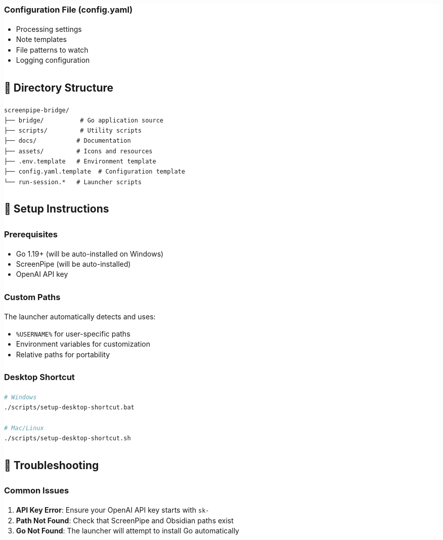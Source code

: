 ### Configuration File (config.yaml)

- Processing settings
- Note templates
- File patterns to watch
- Logging configuration

## 📁 Directory Structure

```
screenpipe-bridge/
├── bridge/          # Go application source
├── scripts/         # Utility scripts
├── docs/           # Documentation
├── assets/         # Icons and resources
├── .env.template   # Environment template
├── config.yaml.template  # Configuration template
└── run-session.*   # Launcher scripts
```

## 🔧 Setup Instructions

### Prerequisites

- Go 1.19+ (will be auto-installed on Windows)
- ScreenPipe (will be auto-installed)
- OpenAI API key

### Custom Paths

The launcher automatically detects and uses:

- `%USERNAME%` for user-specific paths
- Environment variables for customization
- Relative paths for portability

### Desktop Shortcut

```bash
# Windows
./scripts/setup-desktop-shortcut.bat

# Mac/Linux
./scripts/setup-desktop-shortcut.sh
```

## 🐛 Troubleshooting

### Common Issues

1. **API Key Error**: Ensure your OpenAI API key starts with `sk-`
2. **Path Not Found**: Check that ScreenPipe and Obsidian paths exist
3. **Go Not Found**: The launcher will attempt to install Go automatically
